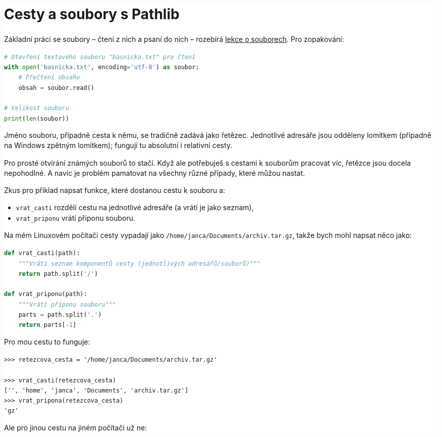 
# Cesty a soubory s Pathlib

Základní práci se soubory – čtení z nich a psaní do nich – rozebírá
[lekce o souborech](naucse:page?lesson=beginners/files). Pro zopakování:

``` python
# Otevření textového souboru "basnicka.txt" pro čtení
with open('basnicka.txt', encoding='utf-8') as soubor:
    # Přečtení obsahu
    obsah = soubor.read()

# Velikost souboru
print(len(soubor))
```

Jméno souboru, případně cesta k němu, se tradičně zadává jako řetězec.
Jednotlivé adresáře jsou odděleny lomítkem (případně na Windows zpětným lomítkem);
fungují tu absolutní i relativní cesty.

Pro prosté otvírání známých souborů to stačí.
Když ale potřebuješ s cestami k souborům pracovat víc,
řetězce jsou docela nepohodlné.
A navíc je problém pamatovat na všechny různé případy, které můžou nastat.

Zkus pro příklad napsat funkce, které dostanou cestu k souboru a:

* `vrat_casti` rozdělí cestu na jednotlivé adresáře (a vrátí je jako seznam),
* `vrat_priponu` vrátí příponu souboru.

Na mém Linuxovém počítači cesty vypadají jako
`/home/janca/Documents/archiv.tar.gz`, takže bych mohl napsat něco jako:

```python
def vrat_casti(path):
    """Vrátí seznam komponentů cesty (jednotlivých adresářů/souborů)"""
    return path.split('/')

def vrat_priponu(path):
    """Vrátí příponu souboru"""
    parts = path.split('.')
    return parts[-1]
```

Pro mou cestu to funguje:

```pycon
>>> retezcova_cesta = '/home/janca/Documents/archiv.tar.gz'

>>> vrat_casti(retezcova_cesta)
['', 'home', 'janca', 'Documents', 'archiv.tar.gz']
>>> vrat_pripona(retezcova_cesta)
'gz'
```

Ale pro jinou cestu na jiném počítači už ne:


[dokumentaci]: https://docs.python.org/3/library/pathlib.html
[na taháku]: https://pyvec.github.io/cheatsheets/pathlib/pathlib-cs.pdf